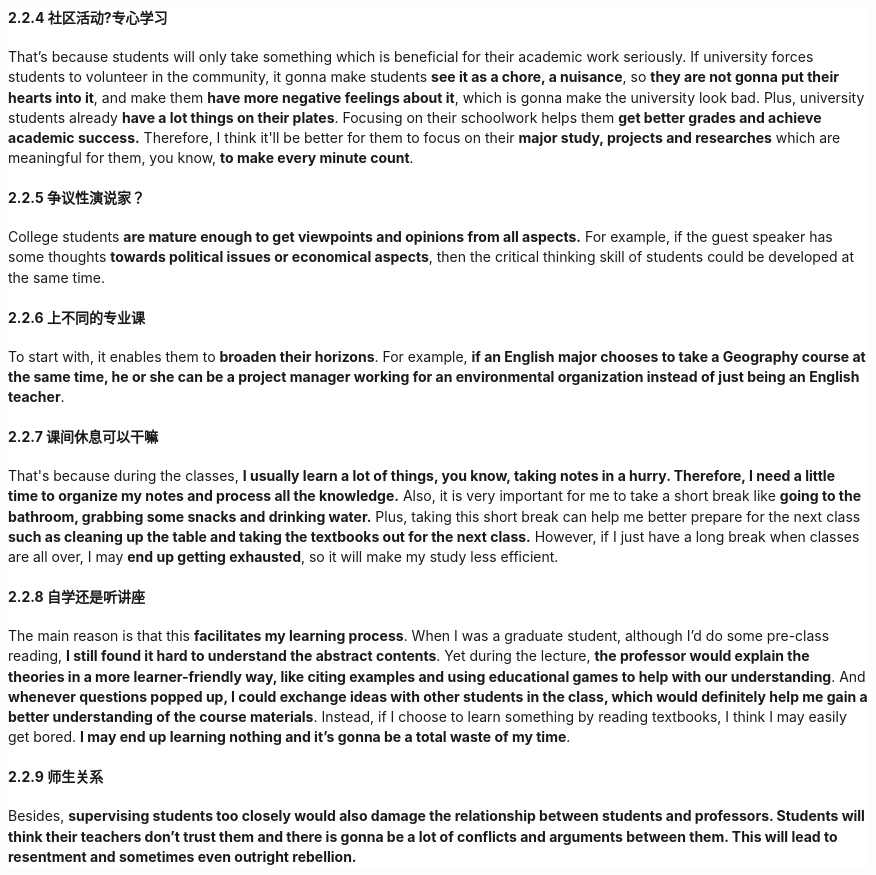 

#### 2.2.4 社区活动?专心学习

That’s because students will only take something which is beneficial for their academic work seriously. If university forces students to volunteer in the community, it gonna make students **see it as a chore, a nuisance**, so **they are not gonna put their hearts into it**, and make them **have more negative feelings about it**, which is gonna make the university look bad. Plus, university students already **have a lot things on their plates**. Focusing on their schoolwork helps them **get better grades and achieve academic success.** Therefore, I think it'll be better for them to focus on their **major study, projects and researches** which are meaningful for them, you know, **to make every minute count**.



#### 2.2.5 争议性演说家？

College students **are mature enough to get viewpoints and opinions from all aspects.** For example, if the guest speaker has some thoughts **towards political issues or economical aspects**, then the critical thinking skill of students could be developed at the same time.



#### 2.2.6 上不同的专业课

To start with, it enables them to **broaden their horizons**. For example, **if an English major chooses to take a Geography course at the same time, he or she can be a project manager working for an environmental organization instead of just being an English teacher**.



#### 2.2.7 课间休息可以干嘛

That's because during the classes, **I usually learn a lot of things, you know, taking notes in a hurry. Therefore, I need a little time to organize my notes and process all the knowledge.** Also, it is very important for me to take a short break like **going to the bathroom, grabbing some snacks and drinking water.** Plus, taking this short break can help me better prepare for the next class **such as cleaning up the table and taking the textbooks out for the next class.** However, if I just have a long break when classes are all over, I may **end up getting exhausted**, so it will make my study less efficient.



#### 2.2.8 自学还是听讲座

The main reason is that this **facilitates my learning process**. When I was a graduate student, although I’d do some pre-class reading, **I still found it hard to understand the abstract contents**. Yet during the lecture, **the professor would explain the theories in a more learner-friendly way, like citing examples and using educational games to help with our understanding**. And **whenever questions popped up, I could exchange ideas with other students in the class, which would definitely help me gain a better understanding of the course materials**. Instead, if I choose to learn something by reading textbooks, I think I may easily get bored. **I may end up learning nothing and it’s gonna be a total waste of my time**.



#### 2.2.9 师生关系

Besides, **supervising students too closely would also damage the relationship between students and professors. Students will think their teachers don’t trust them and there is gonna be a lot of conflicts and arguments between them. This will lead to resentment and sometimes even outright rebellion.**
